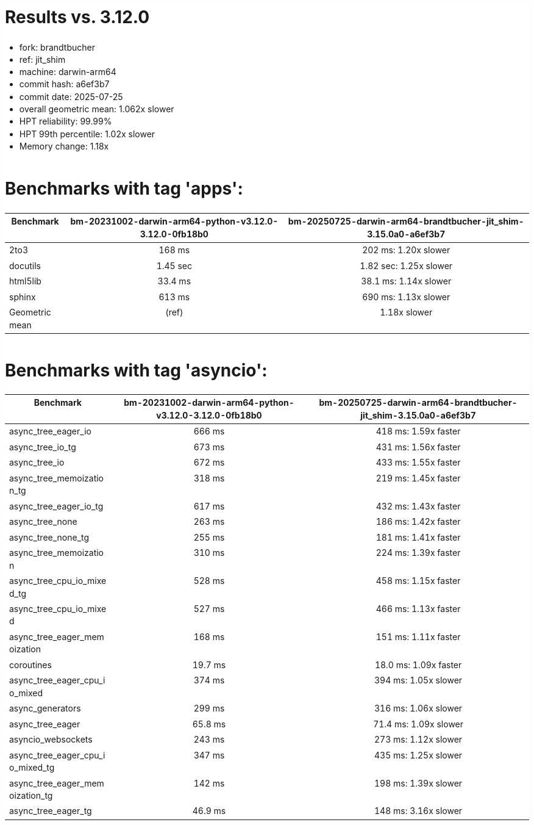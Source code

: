 # Results vs. 3.12.0

- fork: brandtbucher
- ref: jit_shim
- machine: darwin-arm64
- commit hash: a6ef3b7
- commit date: 2025-07-25
- overall geometric mean: 1.062x slower
- HPT reliability: 99.99%
- HPT 99th percentile: 1.02x slower
- Memory change: 1.18x

Benchmarks with tag 'apps':
===========================

| Benchmark      | bm-20231002-darwin-arm64-python-v3.12.0-3.12.0-0fb18b0 | bm-20250725-darwin-arm64-brandtbucher-jit_shim-3.15.0a0-a6ef3b7 |
|----------------|:------------------------------------------------------:|:---------------------------------------------------------------:|
| 2to3           | 168 ms                                                 | 202 ms: 1.20x slower                                            |
| docutils       | 1.45 sec                                               | 1.82 sec: 1.25x slower                                          |
| html5lib       | 33.4 ms                                                | 38.1 ms: 1.14x slower                                           |
| sphinx         | 613 ms                                                 | 690 ms: 1.13x slower                                            |
| Geometric mean | (ref)                                                  | 1.18x slower                                                    |

Benchmarks with tag 'asyncio':
==============================

| Benchmark                        | bm-20231002-darwin-arm64-python-v3.12.0-3.12.0-0fb18b0 | bm-20250725-darwin-arm64-brandtbucher-jit_shim-3.15.0a0-a6ef3b7 |
|----------------------------------|:------------------------------------------------------:|:---------------------------------------------------------------:|
| async_tree_eager_io              | 666 ms                                                 | 418 ms: 1.59x faster                                            |
| async_tree_io_tg                 | 673 ms                                                 | 431 ms: 1.56x faster                                            |
| async_tree_io                    | 672 ms                                                 | 433 ms: 1.55x faster                                            |
| async_tree_memoization_tg        | 318 ms                                                 | 219 ms: 1.45x faster                                            |
| async_tree_eager_io_tg           | 617 ms                                                 | 432 ms: 1.43x faster                                            |
| async_tree_none                  | 263 ms                                                 | 186 ms: 1.42x faster                                            |
| async_tree_none_tg               | 255 ms                                                 | 181 ms: 1.41x faster                                            |
| async_tree_memoization           | 310 ms                                                 | 224 ms: 1.39x faster                                            |
| async_tree_cpu_io_mixed_tg       | 528 ms                                                 | 458 ms: 1.15x faster                                            |
| async_tree_cpu_io_mixed          | 527 ms                                                 | 466 ms: 1.13x faster                                            |
| async_tree_eager_memoization     | 168 ms                                                 | 151 ms: 1.11x faster                                            |
| coroutines                       | 19.7 ms                                                | 18.0 ms: 1.09x faster                                           |
| async_tree_eager_cpu_io_mixed    | 374 ms                                                 | 394 ms: 1.05x slower                                            |
| async_generators                 | 299 ms                                                 | 316 ms: 1.06x slower                                            |
| async_tree_eager                 | 65.8 ms                                                | 71.4 ms: 1.09x slower                                           |
| asyncio_websockets               | 243 ms                                                 | 273 ms: 1.12x slower                                            |
| async_tree_eager_cpu_io_mixed_tg | 347 ms                                                 | 435 ms: 1.25x slower                                            |
| async_tree_eager_memoization_tg  | 142 ms                                                 | 198 ms: 1.39x slower                                            |
| async_tree_eager_tg              | 46.9 ms                                                | 148 ms: 3.16x slower                                            |